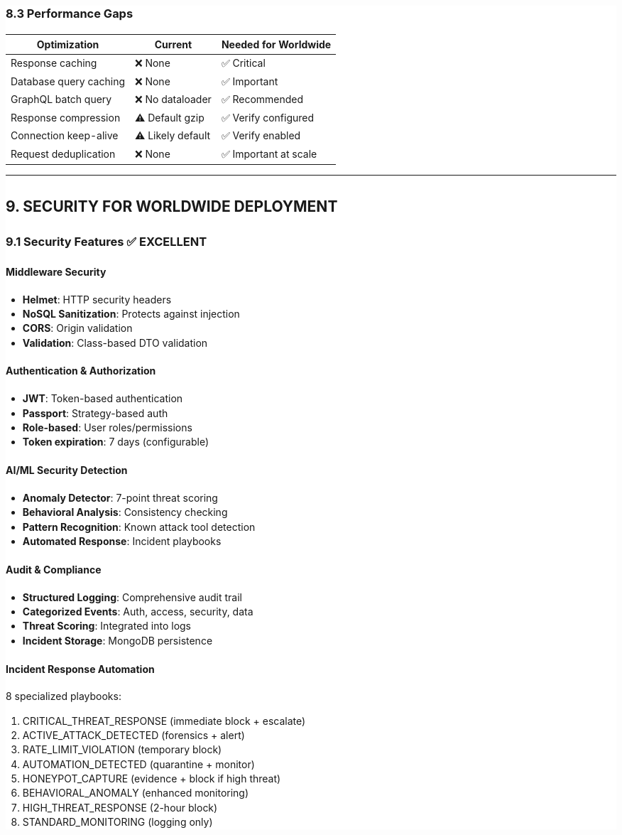 ### 8.3 Performance Gaps

| Optimization | Current | Needed for Worldwide |
|--------------|---------|---------------------|
| Response caching | ❌ None | ✅ Critical |
| Database query caching | ❌ None | ✅ Important |
| GraphQL batch query | ❌ No dataloader | ✅ Recommended |
| Response compression | ⚠️ Default gzip | ✅ Verify configured |
| Connection keep-alive | ⚠️ Likely default | ✅ Verify enabled |
| Request deduplication | ❌ None | ✅ Important at scale |

---

## 9. SECURITY FOR WORLDWIDE DEPLOYMENT

### 9.1 Security Features ✅ EXCELLENT

#### Middleware Security
- **Helmet**: HTTP security headers
- **NoSQL Sanitization**: Protects against injection
- **CORS**: Origin validation
- **Validation**: Class-based DTO validation

#### Authentication & Authorization
- **JWT**: Token-based authentication
- **Passport**: Strategy-based auth
- **Role-based**: User roles/permissions
- **Token expiration**: 7 days (configurable)

#### AI/ML Security Detection
- **Anomaly Detector**: 7-point threat scoring
- **Behavioral Analysis**: Consistency checking
- **Pattern Recognition**: Known attack tool detection
- **Automated Response**: Incident playbooks

#### Audit & Compliance
- **Structured Logging**: Comprehensive audit trail
- **Categorized Events**: Auth, access, security, data
- **Threat Scoring**: Integrated into logs
- **Incident Storage**: MongoDB persistence

#### Incident Response Automation
8 specialized playbooks:
1. CRITICAL_THREAT_RESPONSE (immediate block + escalate)
2. ACTIVE_ATTACK_DETECTED (forensics + alert)
3. RATE_LIMIT_VIOLATION (temporary block)
4. AUTOMATION_DETECTED (quarantine + monitor)
5. HONEYPOT_CAPTURE (evidence + block if high threat)
6. BEHAVIORAL_ANOMALY (enhanced monitoring)
7. HIGH_THREAT_RESPONSE (2-hour block)
8. STANDARD_MONITORING (logging only)
